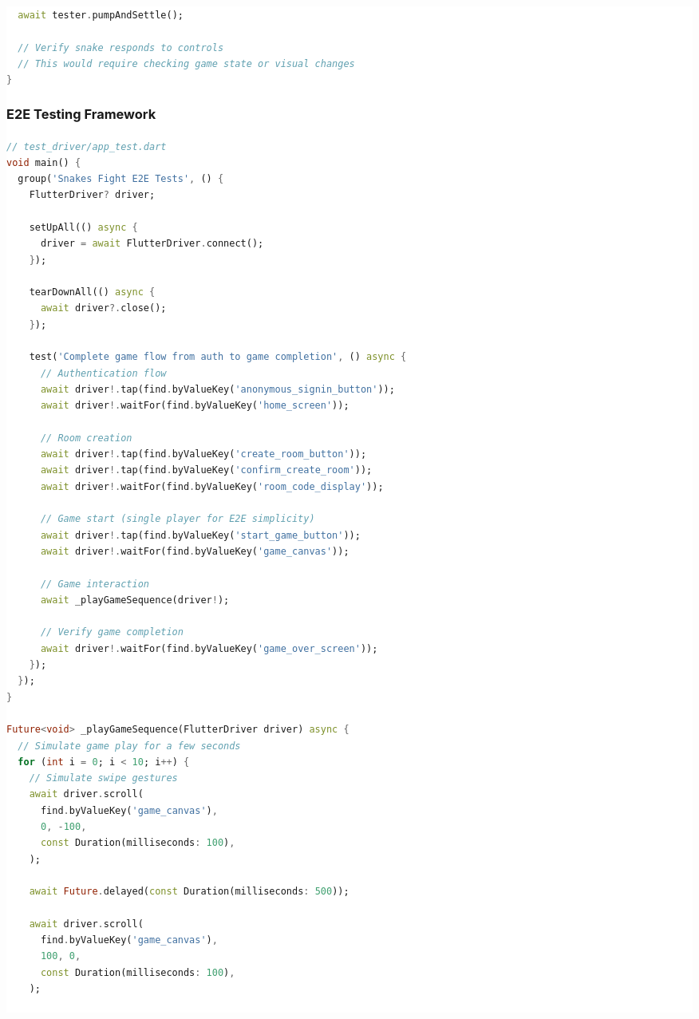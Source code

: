 ```dart
  await tester.pumpAndSettle();
  
  // Verify snake responds to controls
  // This would require checking game state or visual changes
}
```

### E2E Testing Framework
```dart
// test_driver/app_test.dart
void main() {
  group('Snakes Fight E2E Tests', () {
    FlutterDriver? driver;
    
    setUpAll(() async {
      driver = await FlutterDriver.connect();
    });
    
    tearDownAll(() async {
      await driver?.close();
    });
    
    test('Complete game flow from auth to game completion', () async {
      // Authentication flow
      await driver!.tap(find.byValueKey('anonymous_signin_button'));
      await driver!.waitFor(find.byValueKey('home_screen'));
      
      // Room creation
      await driver!.tap(find.byValueKey('create_room_button'));
      await driver!.tap(find.byValueKey('confirm_create_room'));
      await driver!.waitFor(find.byValueKey('room_code_display'));
      
      // Game start (single player for E2E simplicity)
      await driver!.tap(find.byValueKey('start_game_button'));
      await driver!.waitFor(find.byValueKey('game_canvas'));
      
      // Game interaction
      await _playGameSequence(driver!);
      
      // Verify game completion
      await driver!.waitFor(find.byValueKey('game_over_screen'));
    });
  });
}

Future<void> _playGameSequence(FlutterDriver driver) async {
  // Simulate game play for a few seconds
  for (int i = 0; i < 10; i++) {
    // Simulate swipe gestures
    await driver.scroll(
      find.byValueKey('game_canvas'),
      0, -100,
      const Duration(milliseconds: 100),
    );
    
    await Future.delayed(const Duration(milliseconds: 500));
    
    await driver.scroll(
      find.byValueKey('game_canvas'),
      100, 0,
      const Duration(milliseconds: 100),
    );
    
```
